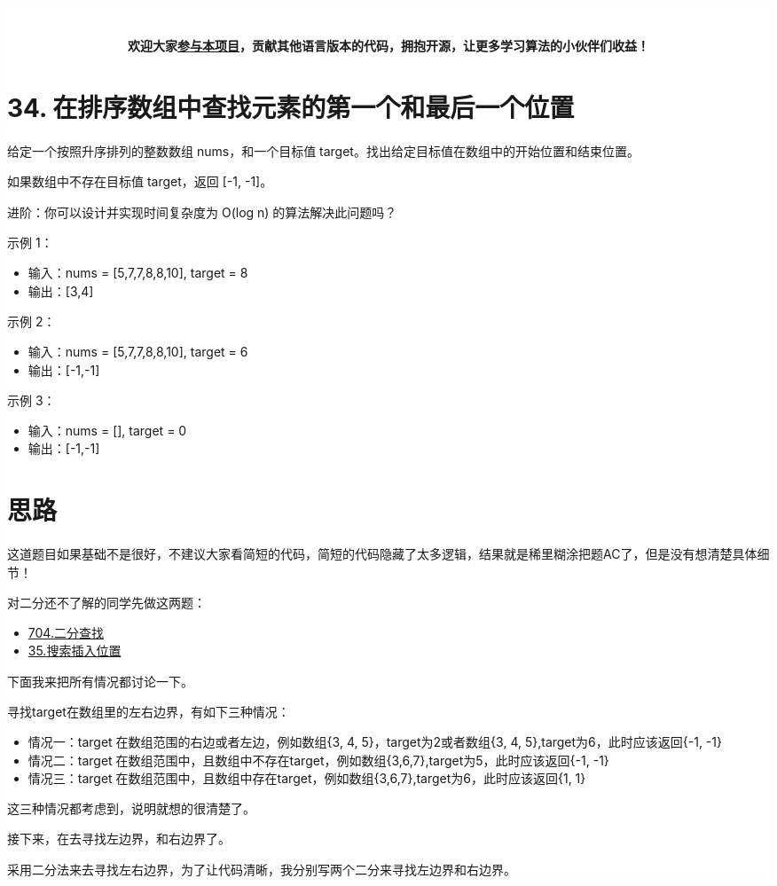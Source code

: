 <p align="center">
  <a href="https://mp.weixin.qq.com/s/RsdcQ9umo09R6cfnwXZlrQ"><img src="https://img.shields.io/badge/PDF下载-代码随想录-blueviolet" alt=""></a>
  <a href="https://mp.weixin.qq.com/s/b66DFkOp8OOxdZC_xLZxfw"><img src="https://img.shields.io/badge/刷题-微信群-green" alt=""></a>
  <a href="https://space.bilibili.com/525438321"><img src="https://img.shields.io/badge/B站-代码随想录-orange" alt=""></a>
  <a href="https://mp.weixin.qq.com/s/QVF6upVMSbgvZy8lHZS3CQ"><img src="https://img.shields.io/badge/知识星球-代码随想录-blue" alt=""></a>
</p>
<p align="center"><strong>欢迎大家<a href="https://mp.weixin.qq.com/s/tqCxrMEU-ajQumL1i8im9A">参与本项目</a>，贡献其他语言版本的代码，拥抱开源，让更多学习算法的小伙伴们收益！</strong></p>


# 34. 在排序数组中查找元素的第一个和最后一个位置

给定一个按照升序排列的整数数组 nums，和一个目标值 target。找出给定目标值在数组中的开始位置和结束位置。

如果数组中不存在目标值 target，返回 [-1, -1]。

进阶：你可以设计并实现时间复杂度为 O(log n) 的算法解决此问题吗？


示例 1：
* 输入：nums = [5,7,7,8,8,10], target = 8
* 输出：[3,4]

示例 2：
* 输入：nums = [5,7,7,8,8,10], target = 6
* 输出：[-1,-1]

示例 3：
* 输入：nums = [], target = 0
* 输出：[-1,-1]


# 思路

这道题目如果基础不是很好，不建议大家看简短的代码，简短的代码隐藏了太多逻辑，结果就是稀里糊涂把题AC了，但是没有想清楚具体细节！

对二分还不了解的同学先做这两题：

* [704.二分查找](https://programmercarl.com/0704.二分查找.html)
* [35.搜索插入位置](https://programmercarl.com/0035.搜索插入位置.html)

下面我来把所有情况都讨论一下。

寻找target在数组里的左右边界，有如下三种情况：

* 情况一：target 在数组范围的右边或者左边，例如数组{3, 4, 5}，target为2或者数组{3, 4, 5},target为6，此时应该返回{-1, -1}
* 情况二：target 在数组范围中，且数组中不存在target，例如数组{3,6,7},target为5，此时应该返回{-1, -1}
* 情况三：target 在数组范围中，且数组中存在target，例如数组{3,6,7},target为6，此时应该返回{1, 1}

这三种情况都考虑到，说明就想的很清楚了。

接下来，在去寻找左边界，和右边界了。

采用二分法来去寻找左右边界，为了让代码清晰，我分别写两个二分来寻找左边界和右边界。
